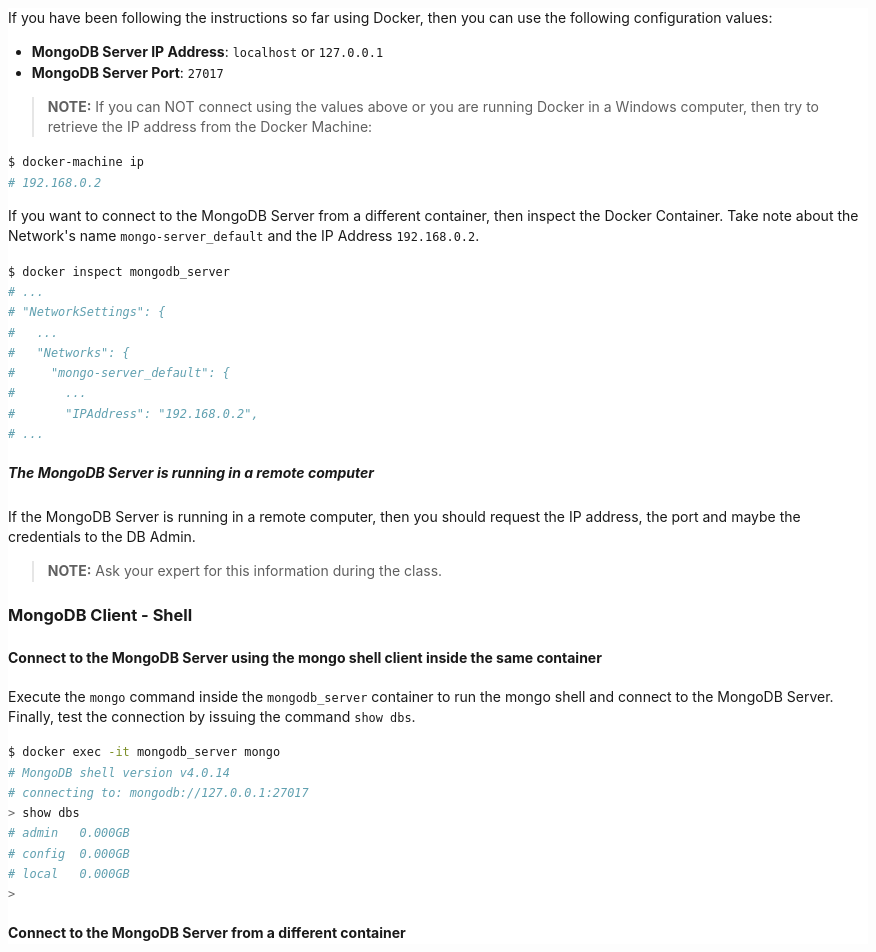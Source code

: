 If you have been following the instructions so far using Docker, then you can use the following configuration values:

* __MongoDB Server IP Address__: `localhost` or `127.0.0.1`
* __MongoDB Server Port__: `27017`

> **NOTE:** If you can NOT connect using the values above or you are running Docker in a Windows computer, then try to retrieve the IP address from the Docker Machine:

```sh
$ docker-machine ip
# 192.168.0.2
```

If you want to connect to the MongoDB Server from a different container, then inspect the Docker Container. Take note about the Network's name `mongo-server_default` and the IP Address `192.168.0.2`.

```sh
$ docker inspect mongodb_server
# ...
# "NetworkSettings": {
#   ...
#   "Networks": {
#     "mongo-server_default": {
#       ...
#       "IPAddress": "192.168.0.2",
# ...
```

##### The MongoDB Server is running in a remote computer

If the MongoDB Server is running in a remote computer, then you should request the IP address, the port and maybe the credentials to the DB Admin.

> **NOTE:** Ask your expert for this information during the class.

### MongoDB Client - Shell

#### Connect to the MongoDB Server using the mongo shell client inside the same container

Execute the `mongo` command inside the `mongodb_server` container to run the mongo shell and connect to the MongoDB Server. Finally, test the connection by issuing the command `show dbs`.

```sh
$ docker exec -it mongodb_server mongo
# MongoDB shell version v4.0.14
# connecting to: mongodb://127.0.0.1:27017
> show dbs
# admin   0.000GB
# config  0.000GB
# local   0.000GB
>
```

#### Connect to the MongoDB Server from a different container
